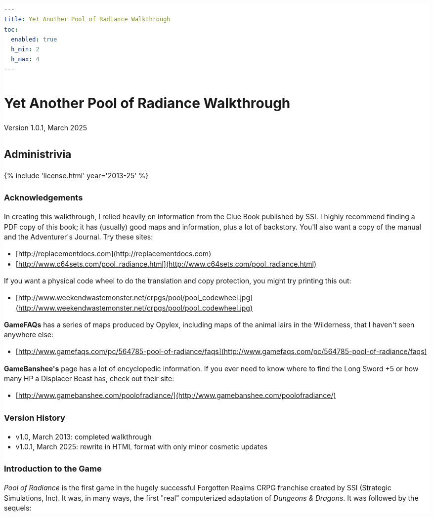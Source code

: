```yaml
---
title: Yet Another Pool of Radiance Walkthrough
toc:
  enabled: true
  h_min: 2
  h_max: 4
---
```


# Yet Another Pool of Radiance Walkthrough

Version 1.0.1, March 2025

## Administrivia

{% include 'license.html' year='2013-25' %}

### Acknowledgements

In creating this walkthrough, I relied heavily on information from the Clue Book published by SSI. I highly recommend finding a PDF copy of this book; it has (usually) good maps and information, plus a lot of backstory. You'll also want a copy of the manual and the Adventurer's Journal. Try these sites:
- [http://replacementdocs.com](http://replacementdocs.com)
- [http://www.c64sets.com/pool_radiance.html](http://www.c64sets.com/pool_radiance.html)

If you want a physical code wheel to do the translation and copy protection, you might try printing this out:
- [http://www.weekendwastemonster.net/crpgs/pool/pool_codewheel.jpg](http://www.weekendwastemonster.net/crpgs/pool/pool_codewheel.jpg)

**GameFAQs** has a series of maps produced by Opylex, including maps of the animal lairs in the Wilderness, that I haven't seen anywhere else:
- [http://www.gamefaqs.com/pc/564785-pool-of-radiance/faqs](http://www.gamefaqs.com/pc/564785-pool-of-radiance/faqs)

**GameBanshee's** page has a lot of encyclopedic information. If you ever need to know where to find the Long Sword +5 or how many HP a Displacer Beast has, check out their site:
- [http://www.gamebanshee.com/poolofradiance/](http://www.gamebanshee.com/poolofradiance/)

### Version History

- v1.0, March 2013: completed walkthrough
- v1.0.1, March 2025: rewrite in HTML format with only minor cosmetic updates

### Introduction to the Game

*Pool of Radiance* is the first game in the hugely successful Forgotten
Realms CRPG franchise created by SSI (Strategic Simulations, Inc). It
was, in many ways, the first "real" computerized adaptation of *Dungeons & Dragons*. It was
followed by the sequels:
